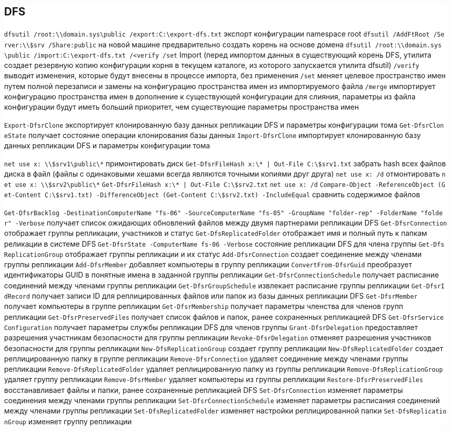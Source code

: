 ## DFS

`dfsutil /root:\\domain.sys\public /export:C:\export-dfs.txt` экспорт конфигурации namespace root 
`dfsutil /AddFtRoot /Server:\\$srv /Share:public` на новой машине предварительно создать корень на основе домена 
`dfsutil /root:\\domain.sys\public /import:C:\export-dfs.txt /<verify /set` Import (перед импортом данных в существующий корень DFS, утилита создает резервную копию конфигурации корня в текущем каталоге, из которого запускается утилита dfsutil) 
`/verify` выводит изменения, которые будут внесены в процессе импорта, без применения 
`/set` меняет целевое пространство имен путем полной перезаписи и замены на конфигурацию пространства имен из импортируемого файла 
`/merge` импортирует конфигурацию пространства имен в дополнение к существующей конфигурации для слияния, параметры из файла конфигурации будут иметь больший приоритет, чем существующие параметры пространства имен

`Export-DfsrClone` экспортирует клонированную базу данных репликации DFS и параметры конфигурации тома 
`Get-DfsrCloneState` получает состояние операции клонирования базы данных 
`Import-DfsrClone` импортирует клонированную базу данных репликации DFS и параметры конфигурации тома

`net use x: \\$srv1\public\*` примонтировать диск 
`Get-DfsrFileHash x:\* | Out-File C:\$srv1.txt` забрать hash всех файлов диска в файл (файлы с одинаковыми хешами всегда являются точными копиями друг друга) 
`net use x: /d` отмонтировать 
`net use x: \\$srv2\public\*` 
`Get-DfsrFileHash x:\* | Out-File C:\$srv2.txt` 
`net use x: /d` 
`Compare-Object -ReferenceObject (Get-Content C:\$srv1.txt) -DifferenceObject (Get-Content C:\$srv2.txt) -IncludeEqual` сравнить содержимое файлов

`Get-DfsrBacklog -DestinationComputerName "fs-06" -SourceComputerName "fs-05" -GroupName "folder-rep" -FolderName "folder" -Verbose` получает список ожидающих обновлений файлов между двумя партнерами репликации DFS 
`Get-DfsrConnection` отображает группы репликации, участников и статус 
`Get-DfsReplicatedFolder` отображает имя и полный путь к папкам реликации в системе DFS 
`Get-DfsrState -ComputerName fs-06 -Verbose` состояние репликации DFS для члена группы 
`Get-DfsReplicationGroup` отображает группы репликации и их статус 
`Add-DfsrConnection` создает соединение между членами группы репликации 
`Add-DfsrMember` добавляет компьютеры в группу репликации 
`ConvertFrom-DfsrGuid` преобразует идентификаторы GUID в понятные имена в заданной группы репликации 
`Get-DfsrConnectionSchedule` получает расписание соединений между членами группы репликации 
`Get-DfsrGroupSchedule` извлекает расписание группы репликации 
`Get-DfsrIdRecord` получает записи ID для реплицированных файлов или папок из базы данных репликации DFS 
`Get-DfsrMember` получает компьютеры в группе репликации 
`Get-DfsrMembership` получает параметры членства для членов групп репликации 
`Get-DfsrPreservedFiles` получает список файлов и папок, ранее сохраненных репликацией DFS 
`Get-DfsrServiceConfiguration` получает параметры службы репликации DFS для членов группы 
`Grant-DfsrDelegation` предоставляет разрешения участникам безопасности для группы репликации 
`Revoke-DfsrDelegation` отменяет разрешения участников безопасности для группы репликации 
`New-DfsReplicationGroup` создает группу репликации 
`New-DfsReplicatedFolder` создает реплицированную папку в группе репликации 
`Remove-DfsrConnection` удаляет соединение между членами группы репликации 
`Remove-DfsReplicatedFolder` удаляет реплицированную папку из группы репликации 
`Remove-DfsReplicationGroup` удаляет группу репликации 
`Remove-DfsrMember` удаляет компьютеры из группы репликации 
`Restore-DfsrPreservedFiles` восстанавливает файлы и папки, ранее сохраненные репликацией DFS 
`Set-DfsrConnection` изменяет параметры соединения между членами группы репликации 
`Set-DfsrConnectionSchedule` изменяет параметры расписания соединений между членами группы репликации 
`Set-DfsReplicatedFolder` изменяет настройки реплицированной папки 
`Set-DfsReplicationGroup` изменяет группу репликации 
